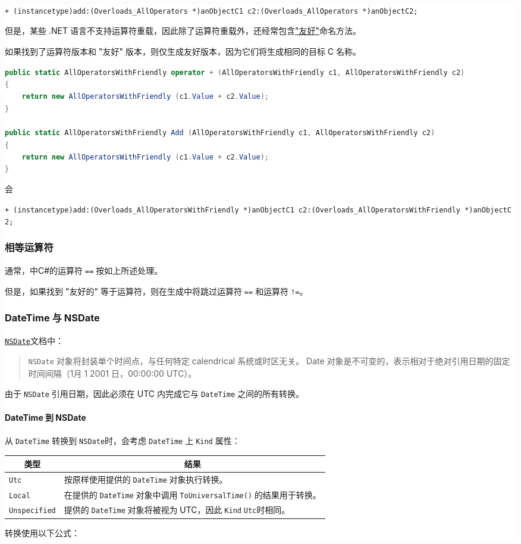 ```objc
+ (instancetype)add:(Overloads_AllOperators *)anObjectC1 c2:(Overloads_AllOperators *)anObjectC2;
```

但是，某些 .NET 语言不支持运算符重载，因此除了运算符重载外，还经常包含["友好"](https://docs.microsoft.com/dotnet/standard/design-guidelines/operator-overloads)命名方法。

如果找到了运算符版本和 "友好" 版本，则仅生成友好版本，因为它们将生成相同的目标 C 名称。

```csharp
public static AllOperatorsWithFriendly operator + (AllOperatorsWithFriendly c1, AllOperatorsWithFriendly c2)
{
    return new AllOperatorsWithFriendly (c1.Value + c2.Value);
}

public static AllOperatorsWithFriendly Add (AllOperatorsWithFriendly c1, AllOperatorsWithFriendly c2)
{
    return new AllOperatorsWithFriendly (c1.Value + c2.Value);
}
```

会

```objc
+ (instancetype)add:(Overloads_AllOperatorsWithFriendly *)anObjectC1 c2:(Overloads_AllOperatorsWithFriendly *)anObjectC2;
```

### <a name="equality-operator"></a>相等运算符

通常，中C#的运算符 `==` 按如上所述处理。

但是，如果找到 "友好的" 等于运算符，则在生成中将跳过运算符 `==` 和运算符 `!=`。

### <a name="datetime-vs-nsdate"></a>DateTime 与 NSDate

[`NSDate`](https://developer.apple.com/reference/foundation/nsdate?language=objc)文档中：

> `NSDate` 对象将封装单个时间点，与任何特定 calendrical 系统或时区无关。 Date 对象是不可变的，表示相对于绝对引用日期的固定时间间隔（1月 1 2001 日，00:00:00 UTC）。

由于 `NSDate` 引用日期，因此必须在 UTC 内完成它与 `DateTime` 之间的所有转换。

#### <a name="datetime-to-nsdate"></a>DateTime 到 NSDate

从 `DateTime` 转换到 `NSDate`时，会考虑 `DateTime` 上 `Kind` 属性：

|类型|结果|
|---|---|
|`Utc`|按原样使用提供的 `DateTime` 对象执行转换。|
|`Local`|在提供的 `DateTime` 对象中调用 `ToUniversalTime()` 的结果用于转换。|
|`Unspecified`|提供的 `DateTime` 对象将被视为 UTC，因此 `Kind` `Utc`时相同。|

转换使用以下公式：
